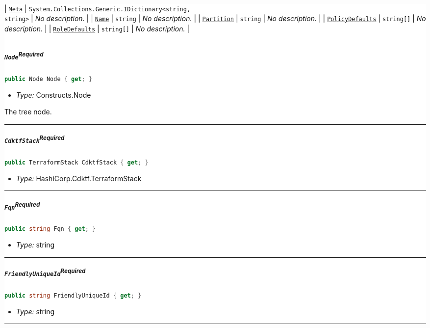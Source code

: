 | <code><a href="#@cdktf/provider-consul.namespace.Namespace.property.meta">Meta</a></code> | <code>System.Collections.Generic.IDictionary<string, string></code> | *No description.* |
| <code><a href="#@cdktf/provider-consul.namespace.Namespace.property.name">Name</a></code> | <code>string</code> | *No description.* |
| <code><a href="#@cdktf/provider-consul.namespace.Namespace.property.partition">Partition</a></code> | <code>string</code> | *No description.* |
| <code><a href="#@cdktf/provider-consul.namespace.Namespace.property.policyDefaults">PolicyDefaults</a></code> | <code>string[]</code> | *No description.* |
| <code><a href="#@cdktf/provider-consul.namespace.Namespace.property.roleDefaults">RoleDefaults</a></code> | <code>string[]</code> | *No description.* |

---

##### `Node`<sup>Required</sup> <a name="Node" id="@cdktf/provider-consul.namespace.Namespace.property.node"></a>

```csharp
public Node Node { get; }
```

- *Type:* Constructs.Node

The tree node.

---

##### `CdktfStack`<sup>Required</sup> <a name="CdktfStack" id="@cdktf/provider-consul.namespace.Namespace.property.cdktfStack"></a>

```csharp
public TerraformStack CdktfStack { get; }
```

- *Type:* HashiCorp.Cdktf.TerraformStack

---

##### `Fqn`<sup>Required</sup> <a name="Fqn" id="@cdktf/provider-consul.namespace.Namespace.property.fqn"></a>

```csharp
public string Fqn { get; }
```

- *Type:* string

---

##### `FriendlyUniqueId`<sup>Required</sup> <a name="FriendlyUniqueId" id="@cdktf/provider-consul.namespace.Namespace.property.friendlyUniqueId"></a>

```csharp
public string FriendlyUniqueId { get; }
```

- *Type:* string

---
